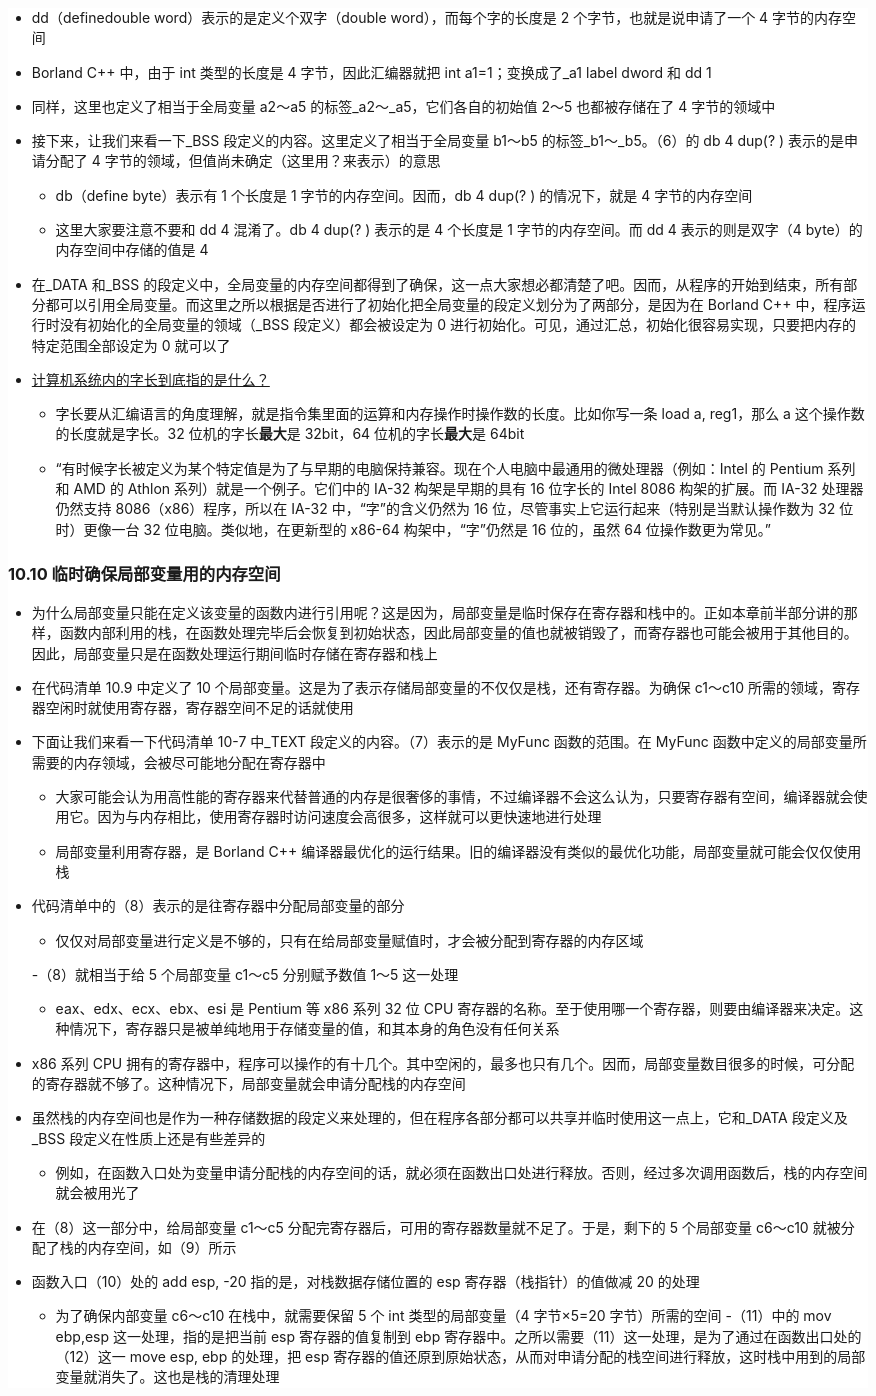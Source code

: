   - dd（definedouble word）表示的是定义个双字（double word），而每个字的长度是 2 个字节，也就是说申请了一个 4 字节的内存空间

  - Borland C++ 中，由于 int 类型的长度是 4 字节，因此汇编器就把 int a1=1；变换成了_a1 label dword 和 dd 1

  - 同样，这里也定义了相当于全局变量 a2～a5 的标签_a2～_a5，它们各自的初始值 2～5 也都被存储在了 4 字节的领域中

- 接下来，让我们来看一下_BSS 段定义的内容。这里定义了相当于全局变量 b1～b5 的标签_b1～_b5。（6）的 db 4 dup(? ) 表示的是申请分配了 4 字节的领域，但值尚未确定（这里用？来表示）的意思

  - db（define byte）表示有 1 个长度是 1 字节的内存空间。因而，db 4 dup(? ) 的情况下，就是 4 字节的内存空间

  - 这里大家要注意不要和 dd 4 混淆了。db 4 dup(? ) 表示的是 4 个长度是 1 字节的内存空间。而 dd 4 表示的则是双字（4 byte）的内存空间中存储的值是 4

- 在_DATA 和_BSS 的段定义中，全局变量的内存空间都得到了确保，这一点大家想必都清楚了吧。因而，从程序的开始到结束，所有部分都可以引用全局变量。而这里之所以根据是否进行了初始化把全局变量的段定义划分为了两部分，是因为在 Borland C++ 中，程序运行时没有初始化的全局变量的领域（_BSS 段定义）都会被设定为 0 进行初始化。可见，通过汇总，初始化很容易实现，只要把内存的特定范围全部设定为 0 就可以了

- [计算机系统内的字长到底指的是什么？](https://www.zhihu.com/question/20536161)

  - 字长要从汇编语言的角度理解，就是指令集里面的运算和内存操作时操作数的长度。比如你写一条 load a, reg1，那么 a 这个操作数的长度就是字长。32 位机的字长**最大**是 32bit，64 位机的字长**最大**是 64bit

  - “有时候字长被定义为某个特定值是为了与早期的电脑保持兼容。现在个人电脑中最通用的微处理器（例如：Intel 的 Pentium 系列和 AMD 的 Athlon 系列）就是一个例子。它们中的 IA-32 构架是早期的具有 16 位字长的 Intel 8086 构架的扩展。而 IA-32 处理器仍然支持 8086（x86）程序，所以在 IA-32 中，“字”的含义仍然为 16 位，尽管事实上它运行起来（特别是当默认操作数为 32 位时）更像一台 32 位电脑。类似地，在更新型的 x86-64 构架中，“字”仍然是 16 位的，虽然 64 位操作数更为常见。”


### 10.10 临时确保局部变量用的内存空间

- 为什么局部变量只能在定义该变量的函数内进行引用呢？这是因为，局部变量是临时保存在寄存器和栈中的。正如本章前半部分讲的那样，函数内部利用的栈，在函数处理完毕后会恢复到初始状态，因此局部变量的值也就被销毁了，而寄存器也可能会被用于其他目的。因此，局部变量只是在函数处理运行期间临时存储在寄存器和栈上

- 在代码清单 10.9 中定义了 10 个局部变量。这是为了表示存储局部变量的不仅仅是栈，还有寄存器。为确保 c1～c10 所需的领域，寄存器空闲时就使用寄存器，寄存器空间不足的话就使用

- 下面让我们来看一下代码清单 10-7 中_TEXT 段定义的内容。（7）表示的是 MyFunc 函数的范围。在 MyFunc 函数中定义的局部变量所需要的内存领域，会被尽可能地分配在寄存器中

  - 大家可能会认为用高性能的寄存器来代替普通的内存是很奢侈的事情，不过编译器不会这么认为，只要寄存器有空间，编译器就会使用它。因为与内存相比，使用寄存器时访问速度会高很多，这样就可以更快速地进行处理

  - 局部变量利用寄存器，是 Borland C++ 编译器最优化的运行结果。旧的编译器没有类似的最优化功能，局部变量就可能会仅仅使用栈

- 代码清单中的（8）表示的是往寄存器中分配局部变量的部分

  - 仅仅对局部变量进行定义是不够的，只有在给局部变量赋值时，才会被分配到寄存器的内存区域

  -（8）就相当于给 5 个局部变量 c1～c5 分别赋予数值 1～5 这一处理

  - eax、edx、ecx、ebx、esi 是 Pentium 等 x86 系列 32 位 CPU 寄存器的名称。至于使用哪一个寄存器，则要由编译器来决定。这种情况下，寄存器只是被单纯地用于存储变量的值，和其本身的角色没有任何关系

- x86 系列 CPU 拥有的寄存器中，程序可以操作的有十几个。其中空闲的，最多也只有几个。因而，局部变量数目很多的时候，可分配的寄存器就不够了。这种情况下，局部变量就会申请分配栈的内存空间

- 虽然栈的内存空间也是作为一种存储数据的段定义来处理的，但在程序各部分都可以共享并临时使用这一点上，它和_DATA 段定义及_BSS 段定义在性质上还是有些差异的

  - 例如，在函数入口处为变量申请分配栈的内存空间的话，就必须在函数出口处进行释放。否则，经过多次调用函数后，栈的内存空间就会被用光了
- 在（8）这一部分中，给局部变量 c1～c5 分配完寄存器后，可用的寄存器数量就不足了。于是，剩下的 5 个局部变量 c6～c10 就被分配了栈的内存空间，如（9）所示

- 函数入口（10）处的 add esp, -20 指的是，对栈数据存储位置的 esp 寄存器（栈指针）的值做减 20 的处理

  - 为了确保内部变量 c6～c10 在栈中，就需要保留 5 个 int 类型的局部变量（4 字节×5=20 字节）所需的空间
-（11）中的 mov ebp,esp 这一处理，指的是把当前 esp 寄存器的值复制到 ebp 寄存器中。之所以需要（11）这一处理，是为了通过在函数出口处的（12）这一 move esp, ebp 的处理，把 esp 寄存器的值还原到原始状态，从而对申请分配的栈空间进行释放，这时栈中用到的局部变量就消失了。这也是栈的清理处理
